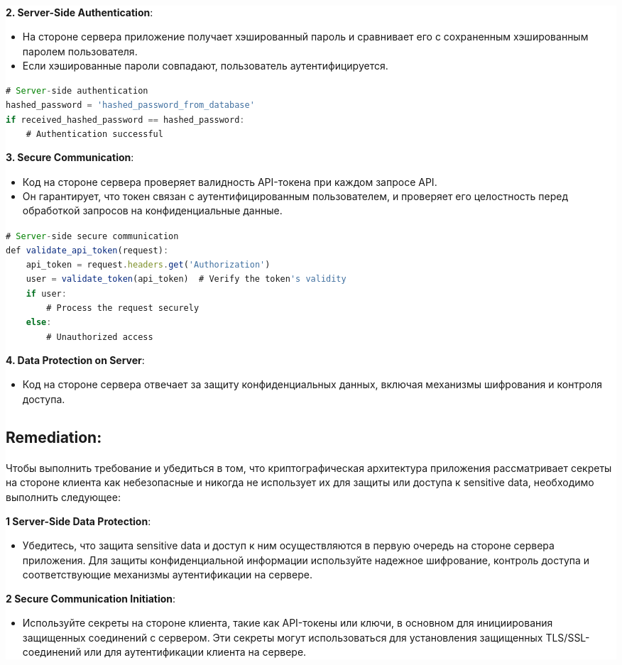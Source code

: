 
**2. Server-Side Authentication**:

- На стороне сервера приложение получает хэшированный пароль и сравнивает его с сохраненным хэшированным паролем пользователя.
- Если хэшированные пароли совпадают, пользователь аутентифицируется.


```jsx title="Пример проверки хэшированного пароля на стороне сервера"
# Server-side authentication
hashed_password = 'hashed_password_from_database'
if received_hashed_password == hashed_password:
    # Authentication successful
```


**3. Secure Communication**:

- Код на стороне сервера проверяет валидность API-токена при каждом запросе API.
- Он гарантирует, что токен связан с аутентифицированным пользователем, и проверяет его целостность перед обработкой запросов на конфиденциальные данные.


```jsx title="Пример проверки api-токена"
# Server-side secure communication
def validate_api_token(request):
    api_token = request.headers.get('Authorization')
    user = validate_token(api_token)  # Verify the token's validity
    if user:
        # Process the request securely
    else:
        # Unauthorized access
```


**4. Data Protection on Server**:

- Код на стороне сервера отвечает за защиту конфиденциальных данных, включая механизмы шифрования и контроля доступа.


## Remediation:


Чтобы выполнить требование и убедиться в том, что криптографическая архитектура приложения рассматривает секреты на стороне клиента как небезопасные и никогда не использует их для защиты или доступа к sensitive data, необходимо выполнить следующее:

 
**1 Server-Side Data Protection**:

  - Убедитесь, что защита sensitive data и доступ к ним осуществляются в первую очередь на стороне сервера приложения. Для защиты конфиденциальной информации используйте надежное шифрование, контроль доступа и соответствующие механизмы аутентификации на сервере.

**2 Secure Communication Initiation**:

  - Используйте секреты на стороне клиента, такие как API-токены или ключи, в основном для инициирования защищенных соединений с сервером. Эти секреты могут использоваться для установления защищенных TLS/SSL-соединений или для аутентификации клиента на сервере.
 